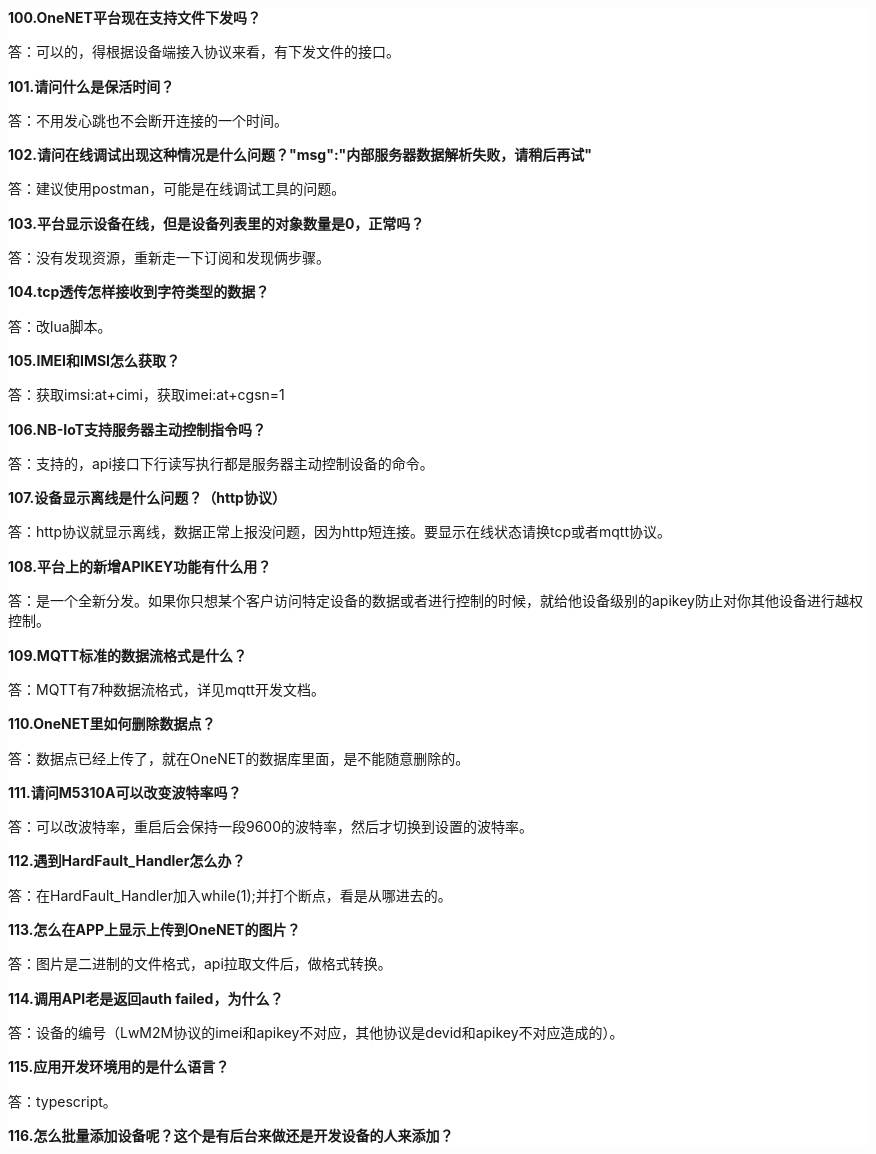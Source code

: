 **100.OneNET平台现在支持文件下发吗？**

答：可以的，得根据设备端接入协议来看，有下发文件的接口。

**101.请问什么是保活时间？**

答：不用发心跳也不会断开连接的一个时间。

**102.请问在线调试出现这种情况是什么问题？"msg":"内部服务器数据解析失败，请稍后再试"**

答：建议使用postman，可能是在线调试工具的问题。

**103.平台显示设备在线，但是设备列表里的对象数量是0，正常吗？**

答：没有发现资源，重新走一下订阅和发现俩步骤。

**104.tcp透传怎样接收到字符类型的数据？**

答：改lua脚本。

**105.IMEI和IMSI怎么获取？**

答：获取imsi:at+cimi，获取imei:at+cgsn=1

**106.NB-IoT支持服务器主动控制指令吗？**

答：支持的，api接口下行读写执行都是服务器主动控制设备的命令。

**107.设备显示离线是什么问题？（http协议）**

答：http协议就显示离线，数据正常上报没问题，因为http短连接。要显示在线状态请换tcp或者mqtt协议。

**108.平台上的新增APIKEY功能有什么用？**

答：是一个全新分发。如果你只想某个客户访问特定设备的数据或者进行控制的时候，就给他设备级别的apikey防止对你其他设备进行越权控制。

**109.MQTT标准的数据流格式是什么？**

答：MQTT有7种数据流格式，详见mqtt开发文档。

**110.OneNET里如何删除数据点？**

答：数据点已经上传了，就在OneNET的数据库里面，是不能随意删除的。

**111.请问M5310A可以改变波特率吗？**

答：可以改波特率，重启后会保持一段9600的波特率，然后才切换到设置的波特率。

**112.遇到HardFault_Handler怎么办？**

答：在HardFault_Handler加入while(1);并打个断点，看是从哪进去的。

**113.怎么在APP上显示上传到OneNET的图片？**

答：图片是二进制的文件格式，api拉取文件后，做格式转换。

**114.调用API老是返回auth failed，为什么？**

答：设备的编号（LwM2M协议的imei和apikey不对应，其他协议是devid和apikey不对应造成的）。

**115.应用开发环境用的是什么语言？**

答：typescript。

**116.怎么批量添加设备呢？这个是有后台来做还是开发设备的人来添加？**

